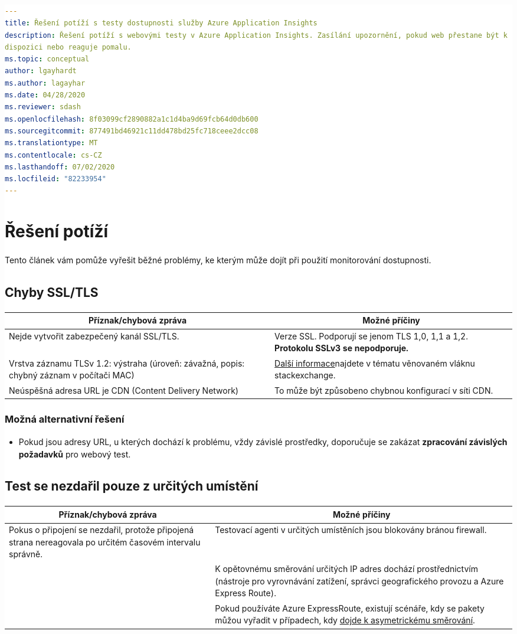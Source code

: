 ```yaml
---
title: Řešení potíží s testy dostupnosti služby Azure Application Insights
description: Řešení potíží s webovými testy v Azure Application Insights. Zasílání upozornění, pokud web přestane být k dispozici nebo reaguje pomalu.
ms.topic: conceptual
author: lgayhardt
ms.author: lagayhar
ms.date: 04/28/2020
ms.reviewer: sdash
ms.openlocfilehash: 8f03099cf2890882a1c1d4ba9d69fcb64d0db600
ms.sourcegitcommit: 877491bd46921c11dd478bd25fc718ceee2dcc08
ms.translationtype: MT
ms.contentlocale: cs-CZ
ms.lasthandoff: 07/02/2020
ms.locfileid: "82233954"
---
```

# <a name="troubleshooting"></a>Řešení potíží

Tento článek vám pomůže vyřešit běžné problémy, ke kterým může dojít při použití monitorování dostupnosti.

## <a name="ssltls-errors"></a>Chyby SSL/TLS

|Příznak/chybová zpráva| Možné příčiny|
|--------|------|
|Nejde vytvořit zabezpečený kanál SSL/TLS.  | Verze SSL. Podporují se jenom TLS 1,0, 1,1 a 1,2. **Protokolu SSLv3 se nepodporuje.**
|Vrstva záznamu TLSv 1.2: výstraha (úroveň: závažná, popis: chybný záznam v počítači MAC)| [Další informace](https://security.stackexchange.com/questions/39844/getting-ssl-alert-write-fatal-bad-record-mac-during-openssl-handshake)najdete v tématu věnovaném vláknu stackexchange.
|Neúspěšná adresa URL je CDN (Content Delivery Network) | To může být způsobeno chybnou konfigurací v síti CDN. |  

### <a name="possible-workaround"></a>Možná alternativní řešení

* Pokud jsou adresy URL, u kterých dochází k problému, vždy závislé prostředky, doporučuje se zakázat **zpracování závislých požadavků** pro webový test.

## <a name="test-fails-only-from-certain-locations"></a>Test se nezdařil pouze z určitých umístění

|Příznak/chybová zpráva| Možné příčiny|
|----|---------|
|Pokus o připojení se nezdařil, protože připojená strana nereagovala po určitém časovém intervalu správně.  | Testovací agenti v určitých umístěních jsou blokovány bránou firewall.|
|    |K opětovnému směrování určitých IP adres dochází prostřednictvím (nástroje pro vyrovnávání zatížení, správci geografického provozu a Azure Express Route). 
|    |Pokud používáte Azure ExpressRoute, existují scénáře, kdy se pakety můžou vyřadit v případech, kdy [dojde k asymetrickému směrování](https://docs.microsoft.com/azure/expressroute/expressroute-asymmetric-routing).|
